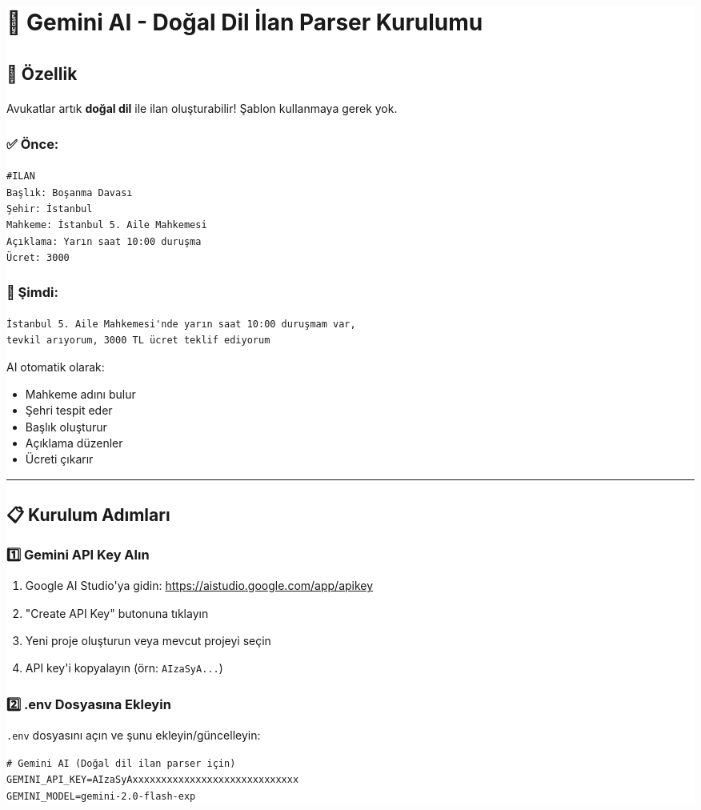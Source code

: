 # 🤖 Gemini AI - Doğal Dil İlan Parser Kurulumu

## 🎯 Özellik

Avukatlar artık **doğal dil** ile ilan oluşturabilir! Şablon kullanmaya gerek yok.

### ✅ Önce:
```
#ILAN
Başlık: Boşanma Davası
Şehir: İstanbul
Mahkeme: İstanbul 5. Aile Mahkemesi
Açıklama: Yarın saat 10:00 duruşma
Ücret: 3000
```

### 🚀 Şimdi:
```
İstanbul 5. Aile Mahkemesi'nde yarın saat 10:00 duruşmam var, 
tevkil arıyorum, 3000 TL ücret teklif ediyorum
```

AI otomatik olarak:
- Mahkeme adını bulur
- Şehri tespit eder
- Başlık oluşturur
- Açıklama düzenler
- Ücreti çıkarır

---

## 📋 Kurulum Adımları

### 1️⃣ Gemini API Key Alın

1. Google AI Studio'ya gidin:
   https://aistudio.google.com/app/apikey

2. "Create API Key" butonuna tıklayın

3. Yeni proje oluşturun veya mevcut projeyi seçin

4. API key'i kopyalayın (örn: `AIzaSyA...`)

### 2️⃣ .env Dosyasına Ekleyin

`.env` dosyasını açın ve şunu ekleyin/güncelleyin:

```env
# Gemini AI (Doğal dil ilan parser için)
GEMINI_API_KEY=AIzaSyAxxxxxxxxxxxxxxxxxxxxxxxxxxxxx
GEMINI_MODEL=gemini-2.0-flash-exp
```
